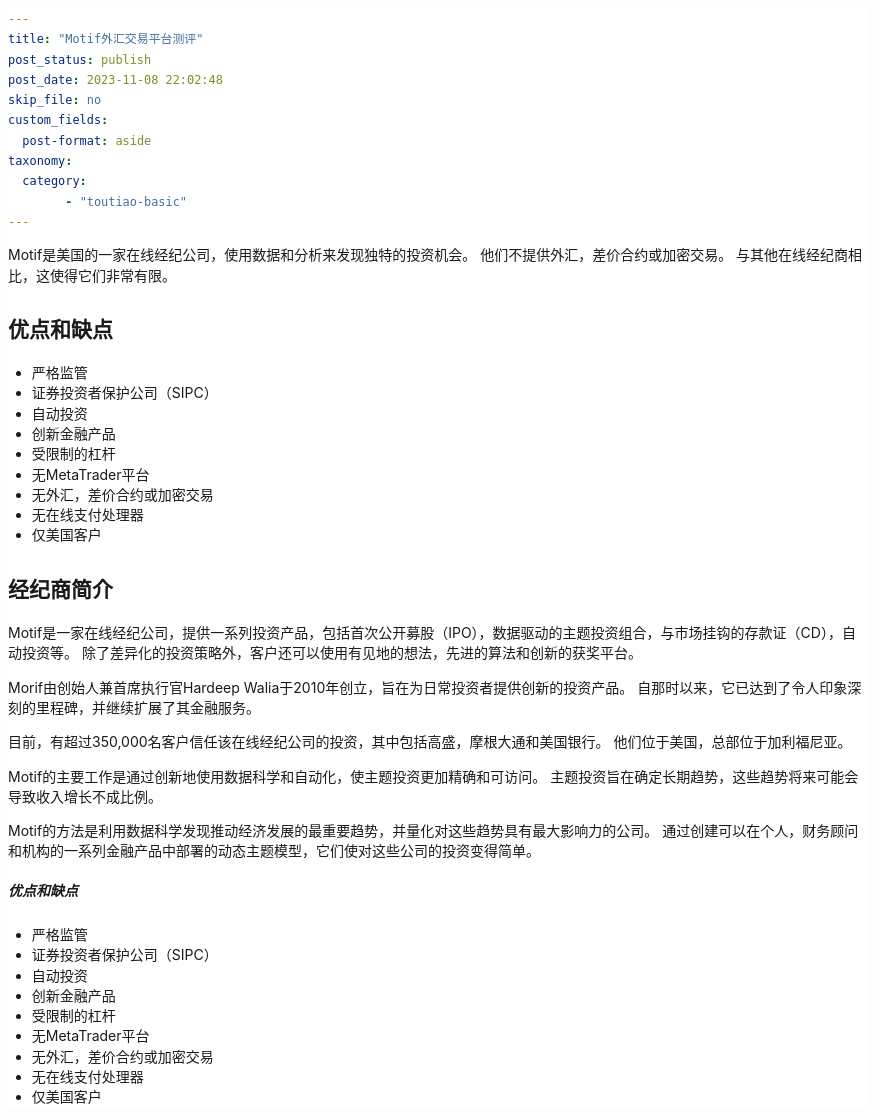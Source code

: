 ```yaml
---
title: "Motif外汇交易平台测评"
post_status: publish
post_date: 2023-11-08 22:02:48
skip_file: no
custom_fields: 
  post-format: aside
taxonomy:
  category:
        - "toutiao-basic"
---
```


Motif是美国的一家在线经纪公司，使用数据和分析来发现独特的投资机会。 他们不提供外汇，差价合约或加密交易。 与其他在线经纪商相比，这使得它们非常有限。

## 优点和缺点

- 严格监管
- 证券投资者保护公司（SIPC）
- 自动投资
- 创新金融产品
- 受限制的杠杆
- 无MetaTrader平台
- 无外汇，差价合约或加密交易
- 无在线支付处理器
- 仅美国客户

## 经纪商简介

Motif是一家在线经纪公司，提供一系列投资产品，包括首次公开募股（IPO），数据驱动的主题投资组合，与市场挂钩的存款证（CD），自动投资等。 除了差异化的投资策略外，客户还可以使用有见地的想法，先进的算法和创新的获奖平台。

Morif由创始人兼首席执行官Hardeep Walia于2010年创立，旨在为日常投资者提供创新的投资产品。 自那时以来，它已达到了令人印象深刻的里程碑，并继续扩展了其金融服务。

目前，有超过350,000名客户信任该在线经纪公司的投资，其中包括高盛，摩根大通和美国银行。 他们位于美国，总部位于加利福尼亚。

Motif的主要工作是通过创新地使用数据科学和自动化，使主题投资更加精确和可访问。 主题投资旨在确定长期趋势，这些趋势将来可能会导致收入增长不成比例。

Motif的方法是利用数据科学发现推动经济发展的最重要趋势，并量化对这些趋势具有最大影响力的公司。 通过创建可以在个人，财务顾问和机构的一系列金融产品中部署的动态主题模型，它们使对这些公司的投资变得简单。

##### 优点和缺点

- 严格监管
- 证券投资者保护公司（SIPC）
- 自动投资
- 创新金融产品
- 受限制的杠杆
- 无MetaTrader平台
- 无外汇，差价合约或加密交易
- 无在线支付处理器
- 仅美国客户

